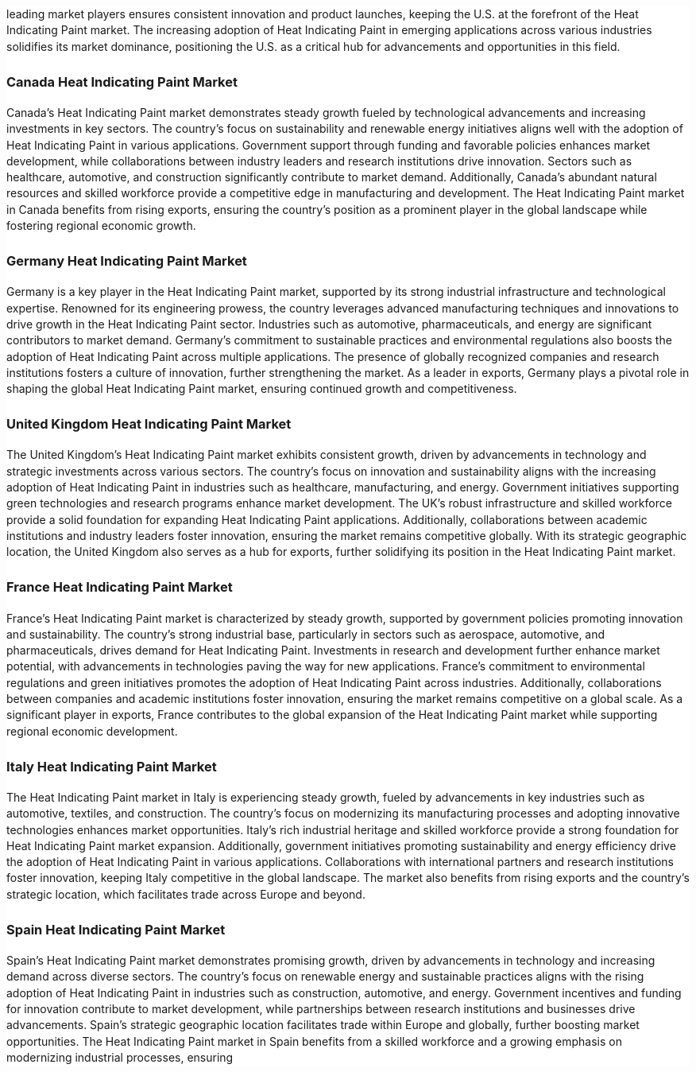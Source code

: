 leading market players ensures consistent innovation and product launches, keeping the U.S. at the forefront of the Heat Indicating Paint market. The increasing adoption of Heat Indicating Paint in emerging applications across various industries solidifies its market dominance, positioning the U.S. as a critical hub for advancements and opportunities in this field.</p><h3>Canada Heat Indicating Paint Market</h3><p>Canada&rsquo;s Heat Indicating Paint market demonstrates steady growth fueled by technological advancements and increasing investments in key sectors. The country&rsquo;s focus on sustainability and renewable energy initiatives aligns well with the adoption of Heat Indicating Paint in various applications. Government support through funding and favorable policies enhances market development, while collaborations between industry leaders and research institutions drive innovation. Sectors such as healthcare, automotive, and construction significantly contribute to market demand. Additionally, Canada&rsquo;s abundant natural resources and skilled workforce provide a competitive edge in manufacturing and development. The Heat Indicating Paint market in Canada benefits from rising exports, ensuring the country&rsquo;s position as a prominent player in the global landscape while fostering regional economic growth.</p><h3>Germany Heat Indicating Paint Market</h3><p>Germany is a key player in the Heat Indicating Paint market, supported by its strong industrial infrastructure and technological expertise. Renowned for its engineering prowess, the country leverages advanced manufacturing techniques and innovations to drive growth in the Heat Indicating Paint sector. Industries such as automotive, pharmaceuticals, and energy are significant contributors to market demand. Germany&rsquo;s commitment to sustainable practices and environmental regulations also boosts the adoption of Heat Indicating Paint across multiple applications. The presence of globally recognized companies and research institutions fosters a culture of innovation, further strengthening the market. As a leader in exports, Germany plays a pivotal role in shaping the global Heat Indicating Paint market, ensuring continued growth and competitiveness.</p><h3>United Kingdom Heat Indicating Paint Market</h3><p>The United Kingdom&rsquo;s Heat Indicating Paint market exhibits consistent growth, driven by advancements in technology and strategic investments across various sectors. The country&rsquo;s focus on innovation and sustainability aligns with the increasing adoption of Heat Indicating Paint in industries such as healthcare, manufacturing, and energy. Government initiatives supporting green technologies and research programs enhance market development. The UK&rsquo;s robust infrastructure and skilled workforce provide a solid foundation for expanding Heat Indicating Paint applications. Additionally, collaborations between academic institutions and industry leaders foster innovation, ensuring the market remains competitive globally. With its strategic geographic location, the United Kingdom also serves as a hub for exports, further solidifying its position in the Heat Indicating Paint market.</p><h3>France Heat Indicating Paint Market</h3><p>France&rsquo;s Heat Indicating Paint market is characterized by steady growth, supported by government policies promoting innovation and sustainability. The country&rsquo;s strong industrial base, particularly in sectors such as aerospace, automotive, and pharmaceuticals, drives demand for Heat Indicating Paint. Investments in research and development further enhance market potential, with advancements in technologies paving the way for new applications. France&rsquo;s commitment to environmental regulations and green initiatives promotes the adoption of Heat Indicating Paint across industries. Additionally, collaborations between companies and academic institutions foster innovation, ensuring the market remains competitive on a global scale. As a significant player in exports, France contributes to the global expansion of the Heat Indicating Paint market while supporting regional economic development.</p><h3>Italy Heat Indicating Paint Market</h3><p>The Heat Indicating Paint market in Italy is experiencing steady growth, fueled by advancements in key industries such as automotive, textiles, and construction. The country&rsquo;s focus on modernizing its manufacturing processes and adopting innovative technologies enhances market opportunities. Italy&rsquo;s rich industrial heritage and skilled workforce provide a strong foundation for Heat Indicating Paint market expansion. Additionally, government initiatives promoting sustainability and energy efficiency drive the adoption of Heat Indicating Paint in various applications. Collaborations with international partners and research institutions foster innovation, keeping Italy competitive in the global landscape. The market also benefits from rising exports and the country&rsquo;s strategic location, which facilitates trade across Europe and beyond.</p><h3>Spain Heat Indicating Paint Market</h3><p>Spain&rsquo;s Heat Indicating Paint market demonstrates promising growth, driven by advancements in technology and increasing demand across diverse sectors. The country&rsquo;s focus on renewable energy and sustainable practices aligns with the rising adoption of Heat Indicating Paint in industries such as construction, automotive, and energy. Government incentives and funding for innovation contribute to market development, while partnerships between research institutions and businesses drive advancements. Spain&rsquo;s strategic geographic location facilitates trade within Europe and globally, further boosting market opportunities. The Heat Indicating Paint market in Spain benefits from a skilled workforce and a growing emphasis on modernizing industrial processes, ensuring